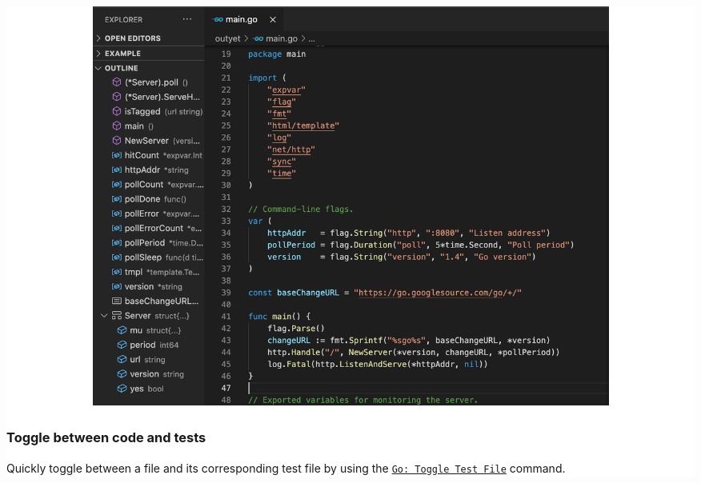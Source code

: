 <div style="text-align: center;"><img src="images/outline.png" alt="Outline of a Go file" style="width: 75%"> </div>

### Toggle between code and tests

Quickly toggle between a file and its corresponding test file by using the [`Go: Toggle Test File`](commands.md#go-toggle-test-file) command.
